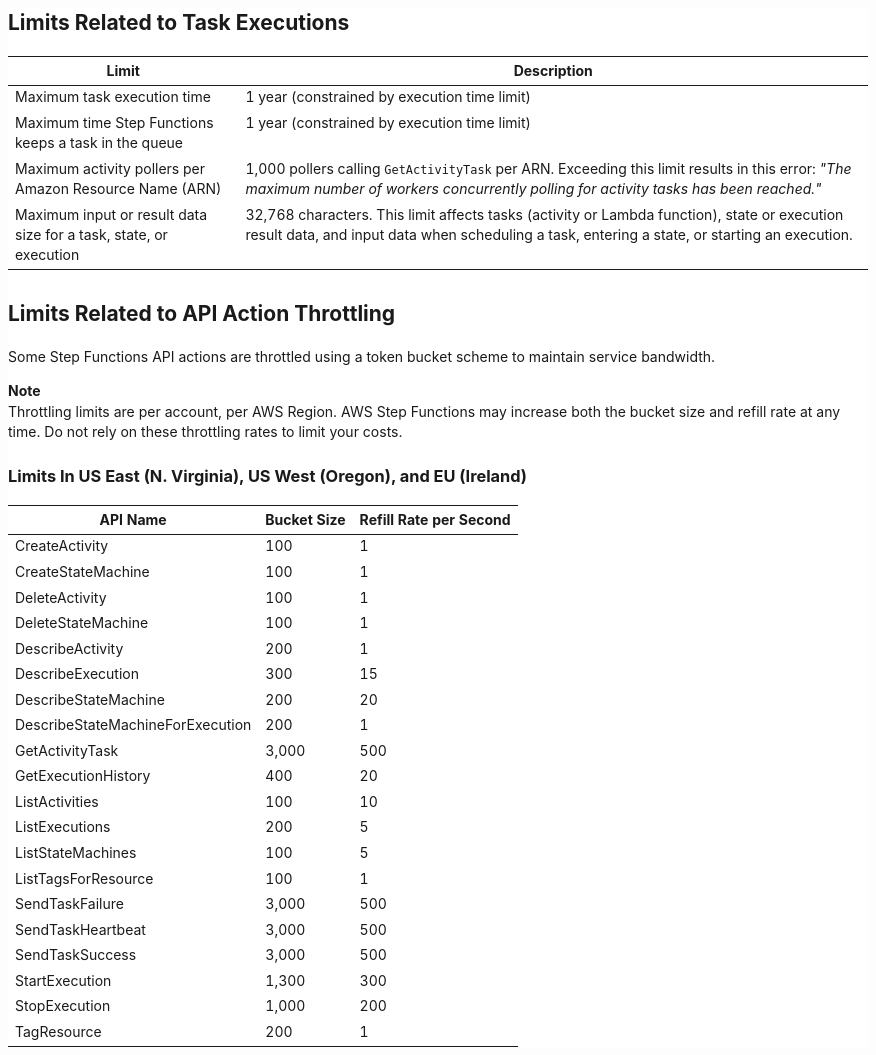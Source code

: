 ## Limits Related to Task Executions<a name="service-limits-task-executions"></a>


| Limit | Description | 
| --- | --- | 
|  Maximum task execution time  |  1 year \(constrained by execution time limit\)  | 
|  Maximum time Step Functions keeps a task in the queue  |  1 year \(constrained by execution time limit\)  | 
|  Maximum activity pollers per Amazon Resource Name \(ARN\)  |  1,000 pollers calling `GetActivityTask` per ARN\. Exceeding this limit results in this error: *"The maximum number of workers concurrently polling for activity tasks has been reached\."*  | 
|  Maximum input or result data size for a task, state, or execution  |  32,768 characters\. This limit affects tasks \(activity or Lambda function\), state or execution result data, and input data when scheduling a task, entering a state, or starting an execution\.  | 

## Limits Related to API Action Throttling<a name="service-limits-api-action-throttling"></a>

Some Step Functions API actions are throttled using a token bucket scheme to maintain service bandwidth\.

**Note**  
Throttling limits are per account, per AWS Region\. AWS Step Functions may increase both the bucket size and refill rate at any time\. Do not rely on these throttling rates to limit your costs\.

### Limits In US East \(N\. Virginia\), US West \(Oregon\), and EU \(Ireland\)<a name="service-limits-large-regions"></a>


| API Name | Bucket Size | Refill Rate per Second | 
| --- | --- | --- | 
| CreateActivity | 100 | 1 | 
| CreateStateMachine | 100 | 1 | 
| DeleteActivity | 100 | 1 | 
| DeleteStateMachine | 100 | 1 | 
| DescribeActivity | 200 | 1 | 
| DescribeExecution | 300 | 15 | 
| DescribeStateMachine | 200 | 20 | 
| DescribeStateMachineForExecution | 200 | 1 | 
| GetActivityTask | 3,000 | 500 | 
| GetExecutionHistory | 400 | 20 | 
| ListActivities | 100 | 10 | 
| ListExecutions | 200 | 5 | 
| ListStateMachines | 100 | 5 | 
| ListTagsForResource | 100 | 1 | 
| SendTaskFailure | 3,000 | 500 | 
| SendTaskHeartbeat | 3,000 | 500 | 
| SendTaskSuccess | 3,000 | 500 | 
| StartExecution | 1,300 | 300 | 
| StopExecution | 1,000 | 200 | 
| TagResource | 200 | 1 | 